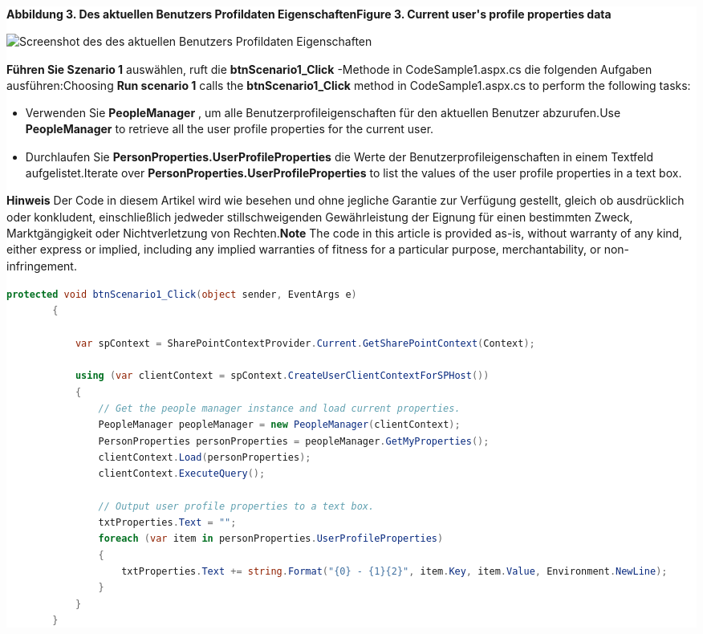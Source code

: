 <span data-ttu-id="711e2-148">**Abbildung 3. Des aktuellen Benutzers Profildaten Eigenschaften**</span><span class="sxs-lookup"><span data-stu-id="711e2-148">**Figure 3. Current user's profile properties data**</span></span>

![Screenshot des des aktuellen Benutzers Profildaten Eigenschaften](media/012475be-21d7-48b1-bce2-1e863e025c0d.png)

<span data-ttu-id="711e2-150">**Führen Sie Szenario 1** auswählen, ruft die **btnScenario1_Click** -Methode in CodeSample1.aspx.cs die folgenden Aufgaben ausführen:</span><span class="sxs-lookup"><span data-stu-id="711e2-150">Choosing  **Run scenario 1** calls the **btnScenario1_Click** method in CodeSample1.aspx.cs to perform the following tasks:</span></span>

- <span data-ttu-id="711e2-151">Verwenden Sie **PeopleManager** , um alle Benutzerprofileigenschaften für den aktuellen Benutzer abzurufen.</span><span class="sxs-lookup"><span data-stu-id="711e2-151">Use  **PeopleManager** to retrieve all the user profile properties for the current user.</span></span>
    
- <span data-ttu-id="711e2-152">Durchlaufen Sie **PersonProperties.UserProfileProperties** die Werte der Benutzerprofileigenschaften in einem Textfeld aufgelistet.</span><span class="sxs-lookup"><span data-stu-id="711e2-152">Iterate over  **PersonProperties.UserProfileProperties** to list the values of the user profile properties in a text box.</span></span>
    
<span data-ttu-id="711e2-153">**Hinweis** Der Code in diesem Artikel wird wie besehen und ohne jegliche Garantie zur Verfügung gestellt, gleich ob ausdrücklich oder konkludent, einschließlich jedweder stillschweigenden Gewährleistung der Eignung für einen bestimmten Zweck, Marktgängigkeit oder Nichtverletzung von Rechten.</span><span class="sxs-lookup"><span data-stu-id="711e2-153">**Note**  The code in this article is provided as-is, without warranty of any kind, either express or implied, including any implied warranties of fitness for a particular purpose, merchantability, or non-infringement.</span></span>

```C#
protected void btnScenario1_Click(object sender, EventArgs e)
        {

            var spContext = SharePointContextProvider.Current.GetSharePointContext(Context);

            using (var clientContext = spContext.CreateUserClientContextForSPHost())
            {
                // Get the people manager instance and load current properties.
                PeopleManager peopleManager = new PeopleManager(clientContext);
                PersonProperties personProperties = peopleManager.GetMyProperties();
                clientContext.Load(personProperties);
                clientContext.ExecuteQuery();

                // Output user profile properties to a text box.
                txtProperties.Text = "";
                foreach (var item in personProperties.UserProfileProperties)
                {
                    txtProperties.Text += string.Format("{0} - {1}{2}", item.Key, item.Value, Environment.NewLine);
                }
            }
        }
```

